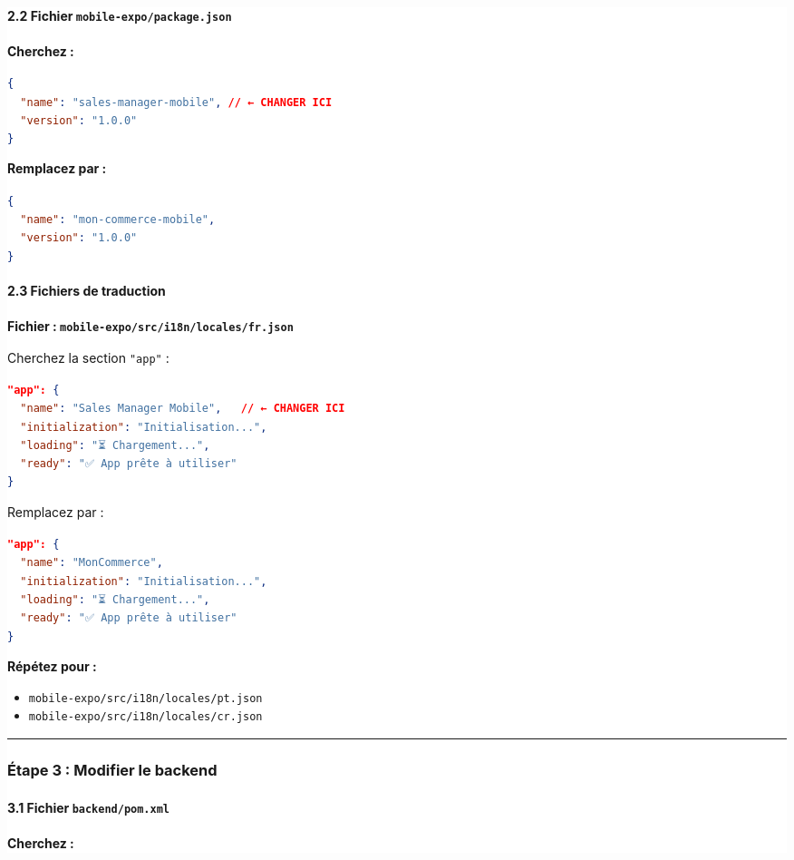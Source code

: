#### 2.2 Fichier `mobile-expo/package.json`

**Cherchez :**

```json
{
  "name": "sales-manager-mobile", // ← CHANGER ICI
  "version": "1.0.0"
}
```

**Remplacez par :**

```json
{
  "name": "mon-commerce-mobile",
  "version": "1.0.0"
}
```

#### 2.3 Fichiers de traduction

**Fichier : `mobile-expo/src/i18n/locales/fr.json`**

Cherchez la section `"app"` :

```json
"app": {
  "name": "Sales Manager Mobile",   // ← CHANGER ICI
  "initialization": "Initialisation...",
  "loading": "⏳ Chargement...",
  "ready": "✅ App prête à utiliser"
}
```

Remplacez par :

```json
"app": {
  "name": "MonCommerce",
  "initialization": "Initialisation...",
  "loading": "⏳ Chargement...",
  "ready": "✅ App prête à utiliser"
}
```

**Répétez pour :**

- `mobile-expo/src/i18n/locales/pt.json`
- `mobile-expo/src/i18n/locales/cr.json`

---

### Étape 3 : Modifier le backend

#### 3.1 Fichier `backend/pom.xml`

**Cherchez :**

